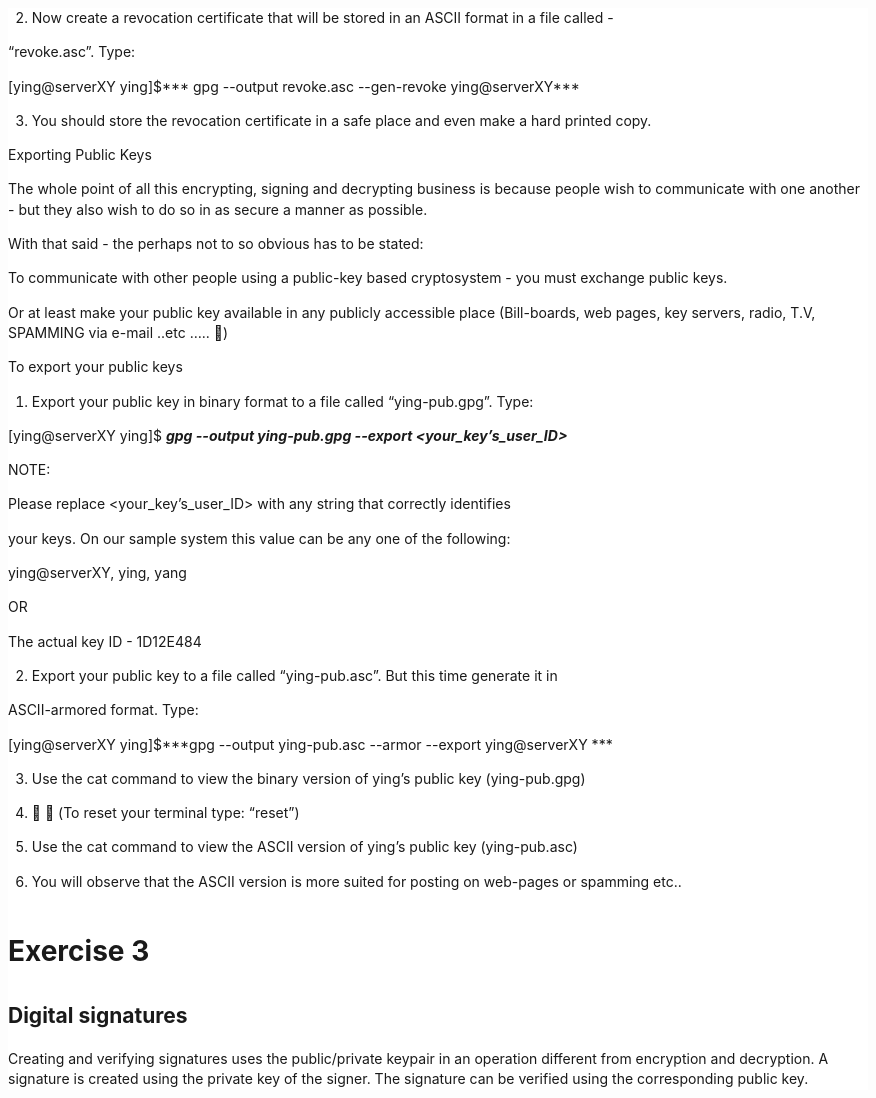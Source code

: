 2. Now create a revocation certificate that will be stored in an ASCII format in a file called -

 “revoke.asc”. Type:

\[ying@serverXY ying\]$*** gpg --output revoke.asc --gen-revoke ying@serverXY***

3. You should store the revocation certificate in a safe place and even make a hard printed copy.

Exporting Public Keys

The whole point of all this encrypting, signing and decrypting business is because people wish to communicate with one another - but they also wish to do so in as secure a manner as possible.

With that said - the perhaps not to so obvious has to be stated:

To communicate with other people using a public-key based cryptosystem - you must exchange public keys.

Or at least make your public key available in any publicly accessible place (Bill-boards, web pages, key servers, radio, T.V, SPAMMING via e-mail ..etc ….. )

To export your public keys

1. Export your public key in binary format to a file called “ying-pub.gpg”. Type:

\[ying@serverXY ying\]$ ***gpg --output ying-pub.gpg --export &lt;your\_key’s\_user\_ID&gt;***

NOTE:

Please replace &lt;your\_key’s\_user\_ID&gt; with any string that correctly identifies

your keys. On our sample system this value can be any one of the following:

ying@serverXY, ying, yang

OR

The actual key ID - 1D12E484

2. Export your public key to a file called “ying-pub.asc”. But this time generate it in

 ASCII-armored format. Type:

\[ying@serverXY ying\]$***gpg --output ying-pub.asc --armor --export ying@serverXY ***

3. Use the cat command to view the binary version of ying’s public key (ying-pub.gpg)

4.   (To reset your terminal type: “reset”)

5. Use the cat command to view the ASCII version of ying’s public key (ying-pub.asc)

6. You will observe that the ASCII version is more suited for posting on web-pages or spamming etc..

# Exercise 3

## Digital signatures

Creating and verifying signatures uses the public/private keypair in an operation different from encryption and decryption. A signature is created using the private key of the signer. The signature can be verified using the corresponding public key.
